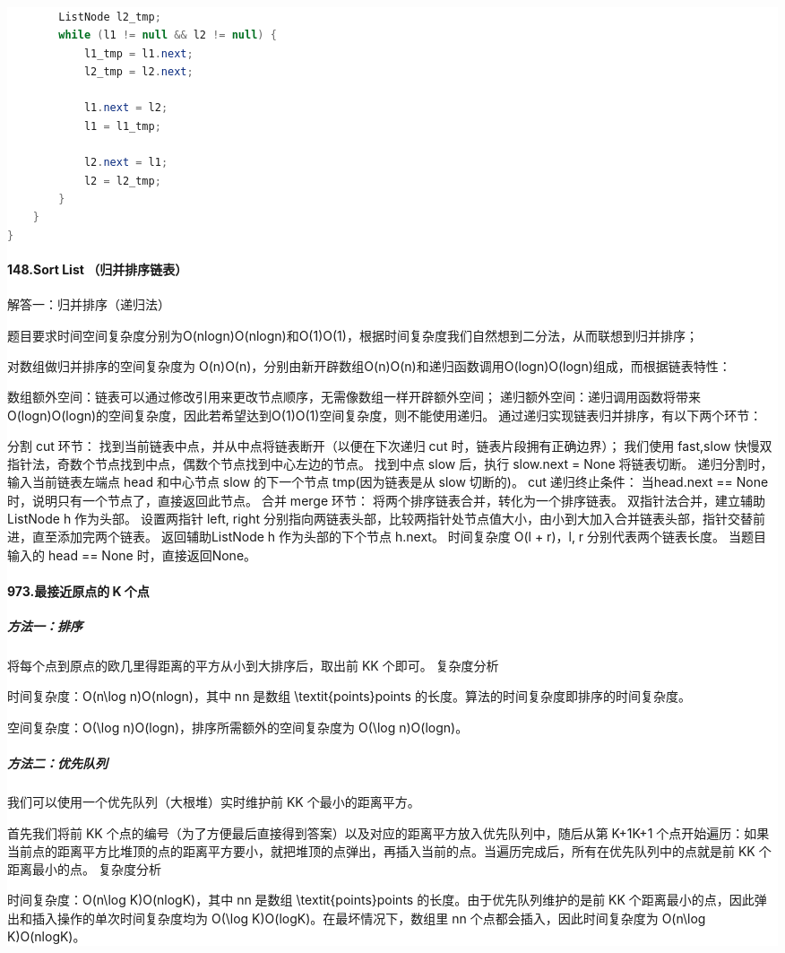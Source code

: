 ```Java
        ListNode l2_tmp;
        while (l1 != null && l2 != null) {
            l1_tmp = l1.next;
            l2_tmp = l2.next;

            l1.next = l2;
            l1 = l1_tmp;

            l2.next = l1;
            l2 = l2_tmp;
        }
    }
}
```
#### 148.Sort List （归并排序链表）
解答一：归并排序（递归法）

题目要求时间空间复杂度分别为O(nlogn)O(nlogn)和O(1)O(1)，根据时间复杂度我们自然想到二分法，从而联想到归并排序；

对数组做归并排序的空间复杂度为 O(n)O(n)，分别由新开辟数组O(n)O(n)和递归函数调用O(logn)O(logn)组成，而根据链表特性：

数组额外空间：链表可以通过修改引用来更改节点顺序，无需像数组一样开辟额外空间；
递归额外空间：递归调用函数将带来O(logn)O(logn)的空间复杂度，因此若希望达到O(1)O(1)空间复杂度，则不能使用递归。
通过递归实现链表归并排序，有以下两个环节：

分割 cut 环节： 找到当前链表中点，并从中点将链表断开（以便在下次递归 cut 时，链表片段拥有正确边界）；
我们使用 fast,slow 快慢双指针法，奇数个节点找到中点，偶数个节点找到中心左边的节点。
找到中点 slow 后，执行 slow.next = None 将链表切断。
递归分割时，输入当前链表左端点 head 和中心节点 slow 的下一个节点 tmp(因为链表是从 slow 切断的)。
cut 递归终止条件： 当head.next == None时，说明只有一个节点了，直接返回此节点。
合并 merge 环节： 将两个排序链表合并，转化为一个排序链表。
双指针法合并，建立辅助ListNode h 作为头部。
设置两指针 left, right 分别指向两链表头部，比较两指针处节点值大小，由小到大加入合并链表头部，指针交替前进，直至添加完两个链表。
返回辅助ListNode h 作为头部的下个节点 h.next。
时间复杂度 O(l + r)，l, r 分别代表两个链表长度。
当题目输入的 head == None 时，直接返回None。

#### 973.最接近原点的 K 个点
##### 方法一：排序
将每个点到原点的欧几里得距离的平方从小到大排序后，取出前 KK 个即可。
复杂度分析

时间复杂度：O(n\log n)O(nlogn)，其中 nn 是数组 \textit{points}points 的长度。算法的时间复杂度即排序的时间复杂度。

空间复杂度：O(\log n)O(logn)，排序所需额外的空间复杂度为 O(\log n)O(logn)。

##### 方法二：优先队列
我们可以使用一个优先队列（大根堆）实时维护前 KK 个最小的距离平方。

首先我们将前 KK 个点的编号（为了方便最后直接得到答案）以及对应的距离平方放入优先队列中，随后从第 K+1K+1 个点开始遍历：如果当前点的距离平方比堆顶的点的距离平方要小，就把堆顶的点弹出，再插入当前的点。当遍历完成后，所有在优先队列中的点就是前 KK 个距离最小的点。
复杂度分析

时间复杂度：O(n\log K)O(nlogK)，其中 nn 是数组 \textit{points}points 的长度。由于优先队列维护的是前 KK 个距离最小的点，因此弹出和插入操作的单次时间复杂度均为 O(\log K)O(logK)。在最坏情况下，数组里 nn 个点都会插入，因此时间复杂度为 O(n\log K)O(nlogK)。

